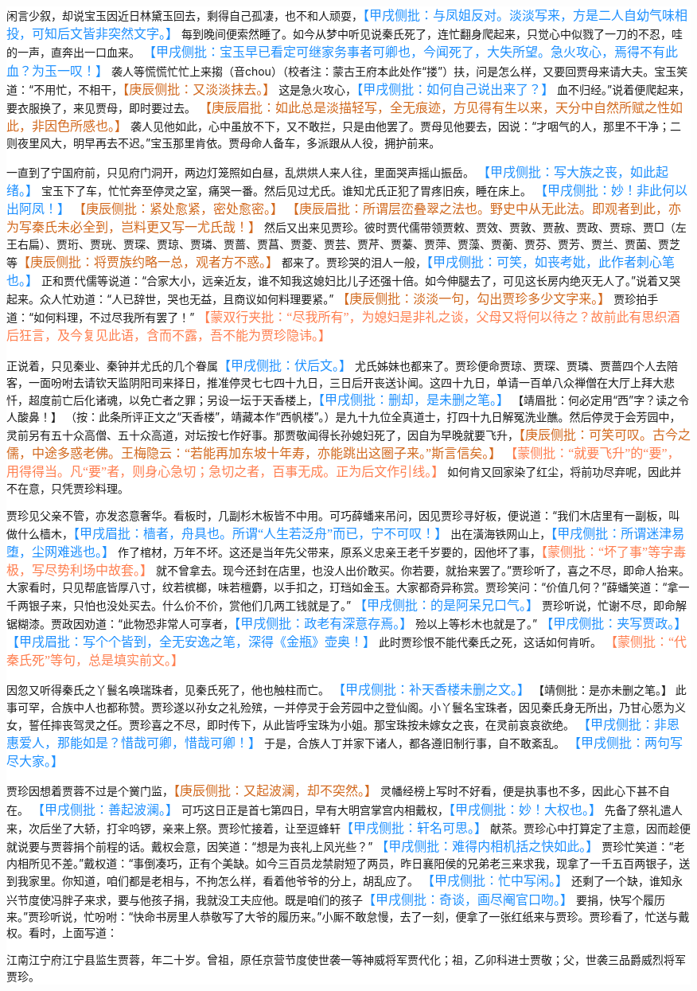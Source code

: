 闲言少叙，却说宝玉因近日林黛玉回去，剩得自己孤凄，也不和人顽耍，<font face="楷体" color=DodgerBlue size=3>【甲戌侧批：与凤姐反对。淡淡写来，方是二人自幼气味相投，可知后文皆非突然文字。】</font> 每到晚间便索然睡了。如今从梦中听见说秦氏死了，连忙翻身爬起来，只觉心中似戮了一刀的不忍，哇的一声，直奔出一口血来。 <font face="楷体" color=DodgerBlue size=3>【甲戌侧批：宝玉早已看定可继家务事者可卿也，今闻死了，大失所望。急火攻心，焉得不有此血？为玉一叹！】</font> 袭人等慌慌忙忙上来搊（音chou）（校者注：蒙古王府本此处作“搂”）扶，问是怎么样，又要回贾母来请大夫。宝玉笑道：“不用忙，不相干，<font face="楷体" color=Chocolate size=3>【庚辰侧批：又淡淡抹去。】</font> 这是急火攻心，<font face="楷体" color=DodgerBlue size=3>【甲戌侧批：如何自己说出来了？】</font> 血不归经。”说着便爬起来，要衣服换了，来见贾母，即时要过去。 <font face="楷体" color=Chocolate size=3>【庚辰眉批：如此总是淡描轻写，全无痕迹，方见得有生以来，天分中自然所赋之性如此，非因色所感也。】</font> 袭人见他如此，心中虽放不下，又不敢拦，只是由他罢了。贾母见他要去，因说：“才咽气的人，那里不干净；二则夜里风大，明早再去不迟。”宝玉那里肯依。贾母命人备车，多派跟从人役，拥护前来。

一直到了宁国府前，只见府门洞开，两边灯笼照如白昼，乱烘烘人来人往，里面哭声摇山振岳。 <font face="楷体" color=DodgerBlue size=3>【甲戌侧批：写大族之丧，如此起绪。】</font> 宝玉下了车，忙忙奔至停灵之室，痛哭一番。然后见过尤氏。谁知尤氏正犯了胃疼旧疾，睡在床上。 <font face="楷体" color=DodgerBlue size=3>【甲戌侧批：妙！非此何以出阿凤！】</font> <font face="楷体" color=Chocolate size=3>【庚辰侧批：紧处愈紧，密处愈密。】</font> <font face="楷体" color=Chocolate size=3>【庚辰眉批：所谓层峦叠翠之法也。野史中从无此法。即观者到此，亦为写秦氏未必全到，岂料更又写一尤氏哉！】</font> 然后又出来见贾珍。彼时贾代儒带领贾敕、贾效、贾敦、贾赦、贾政、贾琮、贾□（左王右扁）、贾珩、贾珖、贾琛、贾琼、贾璘、贾蔷、贾菖、贾菱、贾芸、贾芹、贾蓁、贾萍、贾藻、贾蘅、贾芬、贾芳、贾兰、贾菌、贾芝等<font face="楷体" color=Chocolate size=3>【庚辰侧批：将贾族约略一总，观者方不惑。】</font> 都来了。贾珍哭的泪人一般，<font face="楷体" color=DodgerBlue size=3>【甲戌侧批：可笑，如丧考妣，此作者刺心笔也。】</font> 正和贾代儒等说道：“合家大小，远亲近友，谁不知我这媳妇比儿子还强十倍。如今伸腿去了，可见这长房内绝灭无人了。”说着又哭起来。众人忙劝道：“人已辞世，哭也无益，且商议如何料理要紧。” <font face="楷体" color=Chocolate size=3>【庚辰侧批：淡淡一句，勾出贾珍多少文字来。】</font> 贾珍拍手道：“如何料理，不过尽我所有罢了！” <font face="楷体" color=Coral size=3>【蒙双行夹批：“尽我所有”，为媳妇是非礼之谈，父母又将何以待之？故前此有思织酒后狂言，及今复见此语，含而不露，吾不能为贾珍隐讳。】</font>

正说着，只见秦业、秦钟并尤氏的几个眷属<font face="楷体" color=DodgerBlue size=3>【甲戌侧批：伏后文。】</font> 尤氏姊妹也都来了。贾珍便命贾琼、贾琛、贾璘、贾蔷四个人去陪客，一面吩咐去请钦天监阴阳司来择日，推准停灵七七四十九日，三日后开丧送讣闻。这四十九日，单请一百单八众禅僧在大厅上拜大悲忏，超度前亡后化诸魂，以免亡者之罪；另设一坛于天香楼上，<font face="楷体" color=DodgerBlue size=3>【甲戌侧批：删却，是未删之笔。】</font> 【靖眉批：何必定用“西”字？读之令人酸鼻！】 （按：此条所评正文之“天香楼”，靖藏本作“西帆楼”。）是九十九位全真道士，打四十九日解冤洗业醮。然后停灵于会芳园中，灵前另有五十众高僧、五十众高道，对坛按七作好事。那贾敬闻得长孙媳妇死了，因自为早晚就要飞升，<font face="楷体" color=Chocolate size=3>【庚辰侧批：可笑可叹。古今之儒，中途多惑老佛。王梅隐云：“若能再加东坡十年寿，亦能跳出这圈子来。”斯言信矣。】</font> <font face="楷体" color=Coral size=3>【蒙侧批：“就要飞升”的“要”，用得得当。凡“要”者，则身心急切；急切之者，百事无成。正为后文作引线。】</font> 如何肯又回家染了红尘，将前功尽弃呢，因此并不在意，只凭贾珍料理。

贾珍见父亲不管，亦发恣意奢华。看板时，几副杉木板皆不中用。可巧薛蟠来吊问，因见贾珍寻好板，便说道：“我们木店里有一副板，叫做什么樯木，<font face="楷体" color=DodgerBlue size=3>【甲戌眉批：樯者，舟具也。所谓“人生若泛舟”而已，宁不可叹！】</font> 出在潢海铁网山上，<font face="楷体" color=DodgerBlue size=3>【甲戌侧批：所谓迷津易堕，尘网难逃也。】</font> 作了棺材，万年不坏。这还是当年先父带来，原系义忠亲王老千岁要的，因他坏了事，<font face="楷体" color=Coral size=3>【蒙侧批：“坏了事”等字毒极，写尽势利场中故套。】</font> 就不曾拿去。现今还封在店里，也没人出价敢买。你若要，就抬来罢了。”贾珍听了，喜之不尽，即命人抬来。大家看时，只见帮底皆厚八寸，纹若槟榔，味若檀麝，以手扣之，玎珰如金玉。大家都奇异称赏。贾珍笑问：“价值几何？”薛蟠笑道：“拿一千两银子来，只怕也没处买去。什么价不价，赏他们几两工钱就是了。” <font face="楷体" color=DodgerBlue size=3>【甲戌侧批：的是阿呆兄口气。】</font> 贾珍听说，忙谢不尽，即命解锯糊漆。贾政因劝道：“此物恐非常人可享者，<font face="楷体" color=DodgerBlue size=3>【甲戌侧批：政老有深意存焉。】</font> 殓以上等杉木也就是了。” <font face="楷体" color=DodgerBlue size=3>【甲戌侧批：夹写贾政。】</font> <font face="楷体" color=DodgerBlue size=3>【甲戌眉批：写个个皆到，全无安逸之笔，深得《金瓶》壶奥！】</font> 此时贾珍恨不能代秦氏之死，这话如何肯听。 <font face="楷体" color=Coral size=3>【蒙侧批：“代秦氏死”等句，总是填实前文。】</font>

因忽又听得秦氏之丫鬟名唤瑞珠者，见秦氏死了，他也触柱而亡。 <font face="楷体" color=DodgerBlue size=3>【甲戌侧批：补天香楼未删之文。】</font> 【靖侧批：是亦未删之笔。】 此事可罕，合族中人也都称赞。贾珍遂以孙女之礼殓殡，一并停灵于会芳园中之登仙阁。小丫鬟名宝珠者，因见秦氏身无所出，乃甘心愿为义女，誓任摔丧驾灵之任。贾珍喜之不尽，即时传下，从此皆呼宝珠为小姐。那宝珠按未嫁女之丧，在灵前哀哀欲绝。 <font face="楷体" color=DodgerBlue size=3>【甲戌侧批：非恩惠爱人，那能如是？惜哉可卿，惜哉可卿！】</font> 于是，合族人丁并家下诸人，都各遵旧制行事，自不敢紊乱。 <font face="楷体" color=DodgerBlue size=3>【甲戌侧批：两句写尽大家。】</font>

贾珍因想着贾蓉不过是个黉门监，<font face="楷体" color=Chocolate size=3>【庚辰侧批：又起波澜，却不突然。】</font> 灵幡经榜上写时不好看，便是执事也不多，因此心下甚不自在。 <font face="楷体" color=DodgerBlue size=3>【甲戌侧批：善起波澜。】</font> 可巧这日正是首七第四日，早有大明宫掌宫内相戴权，<font face="楷体" color=DodgerBlue size=3>【甲戌侧批：妙！大权也。】</font> 先备了祭礼遣人来，次后坐了大轿，打伞呜锣，亲来上祭。贾珍忙接着，让至逗蜂轩<font face="楷体" color=DodgerBlue size=3>【甲戌侧批：轩名可思。】</font> 献茶。贾珍心中打算定了主意，因而趁便就说要与贾蓉捐个前程的话。戴权会意，因笑道：“想是为丧礼上风光些？” <font face="楷体" color=DodgerBlue size=3>【甲戌侧批：难得内相机括之快如此。】</font> 贾珍忙笑道：“老内相所见不差。”戴权道：“事倒凑巧，正有个美缺。如今三百员龙禁尉短了两员，昨日襄阳侯的兄弟老三来求我，现拿了一千五百两银子，送到我家里。你知道，咱们都是老相与，不拘怎么样，看着他爷爷的分上，胡乱应了。 <font face="楷体" color=DodgerBlue size=3>【甲戌侧批：忙中写闲。】</font> 还剩了一个缺，谁知永兴节度使冯胖子来求，要与他孩子捐，我就没工夫应他。既是咱们的孩子<font face="楷体" color=DodgerBlue size=3>【甲戌侧批：奇谈，画尽阉官口吻。】</font> 要捐，快写个履历来。”贾珍听说，忙吩咐：“快命书房里人恭敬写了大爷的履历来。”小厮不敢怠慢，去了一刻，便拿了一张红纸来与贾珍。贾珍看了，忙送与戴权。看时，上面写道：

江南江宁府江宁县监生贾蓉，年二十岁。曾祖，原任京营节度使世袭一等神威将军贾代化；祖，乙卯科进士贾敬；父，世袭三品爵威烈将军贾珍。
